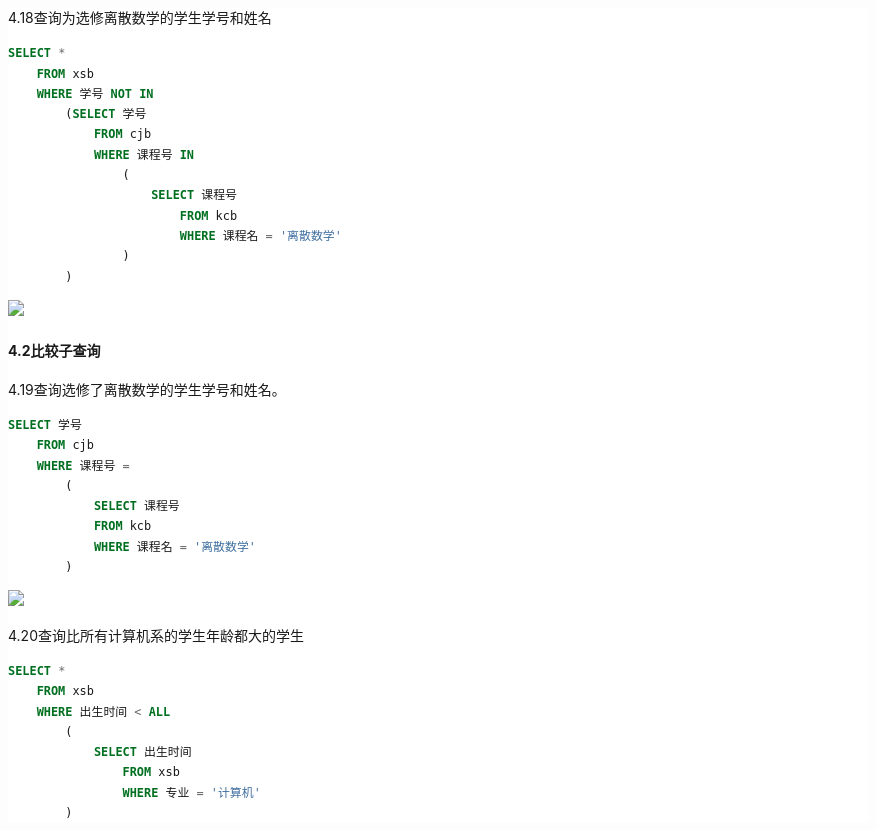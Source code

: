 4.18查询为选修离散数学的学生学号和姓名



```sql
SELECT *
	FROM xsb
	WHERE 学号 NOT IN 
		(SELECT 学号
			FROM cjb
			WHERE 课程号 IN
				(
					SELECT 课程号
						FROM kcb
						WHERE 课程名 = '离散数学'
				)
		)
```

![](https://raw.githubusercontent.com/ZanderZhao/images/master/img2019/20191124220934.png)

#### 4.2比较子查询


4.19查询选修了离散数学的学生学号和姓名。



```sql
SELECT 学号
	FROM cjb
	WHERE 课程号 = 
		(
		    SELECT 课程号
			FROM kcb
			WHERE 课程名 = '离散数学'
		)
```

![](https://raw.githubusercontent.com/ZanderZhao/images/master/img2019/20191124221244.png)




4.20查询比所有计算机系的学生年龄都大的学生



```sql
SELECT *
	FROM xsb
	WHERE 出生时间 < ALL 
		(
		    SELECT 出生时间
				FROM xsb
				WHERE 专业 = '计算机'
		)
```
